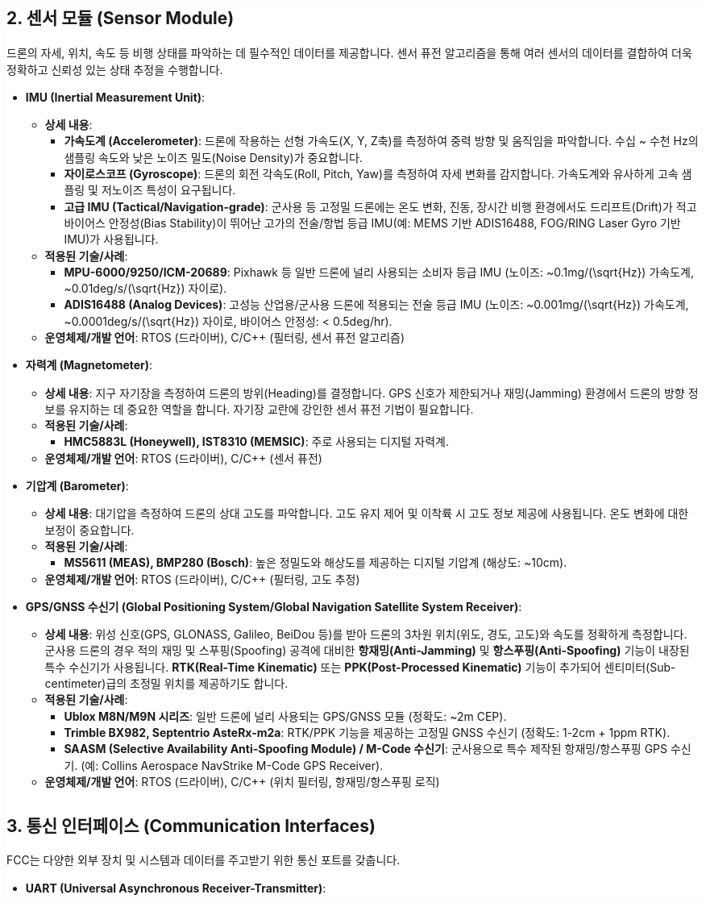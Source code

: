 ## 2. 센서 모듈 (Sensor Module)

드론의 자세, 위치, 속도 등 비행 상태를 파악하는 데 필수적인 데이터를 제공합니다. 센서 퓨전 알고리즘을 통해 여러 센서의 데이터를 결합하여 더욱 정확하고 신뢰성 있는 상태 추정을 수행합니다.

- **IMU (Inertial Measurement Unit)**:

  - **상세 내용**:
    - **가속도계 (Accelerometer)**: 드론에 작용하는 선형 가속도(X, Y, Z축)를 측정하여 중력 방향 및 움직임을 파악합니다. 수십 ~ 수천 Hz의 샘플링 속도와 낮은 노이즈 밀도(Noise Density)가 중요합니다.
    - **자이로스코프 (Gyroscope)**: 드론의 회전 각속도(Roll, Pitch, Yaw)를 측정하여 자세 변화를 감지합니다. 가속도계와 유사하게 고속 샘플링 및 저노이즈 특성이 요구됩니다.
    - **고급 IMU (Tactical/Navigation-grade)**: 군사용 등 고정밀 드론에는 온도 변화, 진동, 장시간 비행 환경에서도 드리프트(Drift)가 적고 바이어스 안정성(Bias Stability)이 뛰어난 고가의 전술/항법 등급 IMU(예: MEMS 기반 ADIS16488, FOG/RING Laser Gyro 기반 IMU)가 사용됩니다.
  - **적용된 기술/사례**:
    - **MPU-6000/9250/ICM-20689**: Pixhawk 등 일반 드론에 널리 사용되는 소비자 등급 IMU (노이즈: ~0.1mg/\(\sqrt{Hz}\) 가속도계, ~0.01deg/s/\(\sqrt{Hz}\) 자이로).
    - **ADIS16488 (Analog Devices)**: 고성능 산업용/군사용 드론에 적용되는 전술 등급 IMU (노이즈: ~0.001mg/\(\sqrt{Hz}\) 가속도계, ~0.0001deg/s/\(\sqrt{Hz}\) 자이로, 바이어스 안정성: < 0.5deg/hr).
  - **운영체제/개발 언어**: RTOS (드라이버), C/C++ (필터링, 센서 퓨전 알고리즘)

- **자력계 (Magnetometer)**:

  - **상세 내용**: 지구 자기장을 측정하여 드론의 방위(Heading)를 결정합니다. GPS 신호가 제한되거나 재밍(Jamming) 환경에서 드론의 방향 정보를 유지하는 데 중요한 역할을 합니다. 자기장 교란에 강인한 센서 퓨전 기법이 필요합니다.
  - **적용된 기술/사례**:
    - **HMC5883L (Honeywell), IST8310 (MEMSIC)**: 주로 사용되는 디지털 자력계.
  - **운영체제/개발 언어**: RTOS (드라이버), C/C++ (센서 퓨전)

- **기압계 (Barometer)**:

  - **상세 내용**: 대기압을 측정하여 드론의 상대 고도를 파악합니다. 고도 유지 제어 및 이착륙 시 고도 정보 제공에 사용됩니다. 온도 변화에 대한 보정이 중요합니다.
  - **적용된 기술/사례**:
    - **MS5611 (MEAS), BMP280 (Bosch)**: 높은 정밀도와 해상도를 제공하는 디지털 기압계 (해상도: ~10cm).
  - **운영체제/개발 언어**: RTOS (드라이버), C/C++ (필터링, 고도 추정)

- **GPS/GNSS 수신기 (Global Positioning System/Global Navigation Satellite System Receiver)**:
  - **상세 내용**: 위성 신호(GPS, GLONASS, Galileo, BeiDou 등)를 받아 드론의 3차원 위치(위도, 경도, 고도)와 속도를 정확하게 측정합니다. 군사용 드론의 경우 적의 재밍 및 스푸핑(Spoofing) 공격에 대비한 **항재밍(Anti-Jamming)** 및 **항스푸핑(Anti-Spoofing)** 기능이 내장된 특수 수신기가 사용됩니다. **RTK(Real-Time Kinematic)** 또는 **PPK(Post-Processed Kinematic)** 기능이 추가되어 센티미터(Sub-centimeter)급의 초정밀 위치를 제공하기도 합니다.
  - **적용된 기술/사례**:
    - **Ublox M8N/M9N 시리즈**: 일반 드론에 널리 사용되는 GPS/GNSS 모듈 (정확도: ~2m CEP).
    - **Trimble BX982, Septentrio AsteRx-m2a**: RTK/PPK 기능을 제공하는 고정밀 GNSS 수신기 (정확도: 1-2cm + 1ppm RTK).
    - **SAASM (Selective Availability Anti-Spoofing Module) / M-Code 수신기**: 군사용으로 특수 제작된 항재밍/항스푸핑 GPS 수신기. (예: Collins Aerospace NavStrike M-Code GPS Receiver).
  - **운영체제/개발 언어**: RTOS (드라이버), C/C++ (위치 필터링, 항재밍/항스푸핑 로직)

## 3. 통신 인터페이스 (Communication Interfaces)

FCC는 다양한 외부 장치 및 시스템과 데이터를 주고받기 위한 통신 포트를 갖춥니다.

- **UART (Universal Asynchronous Receiver-Transmitter)**:
